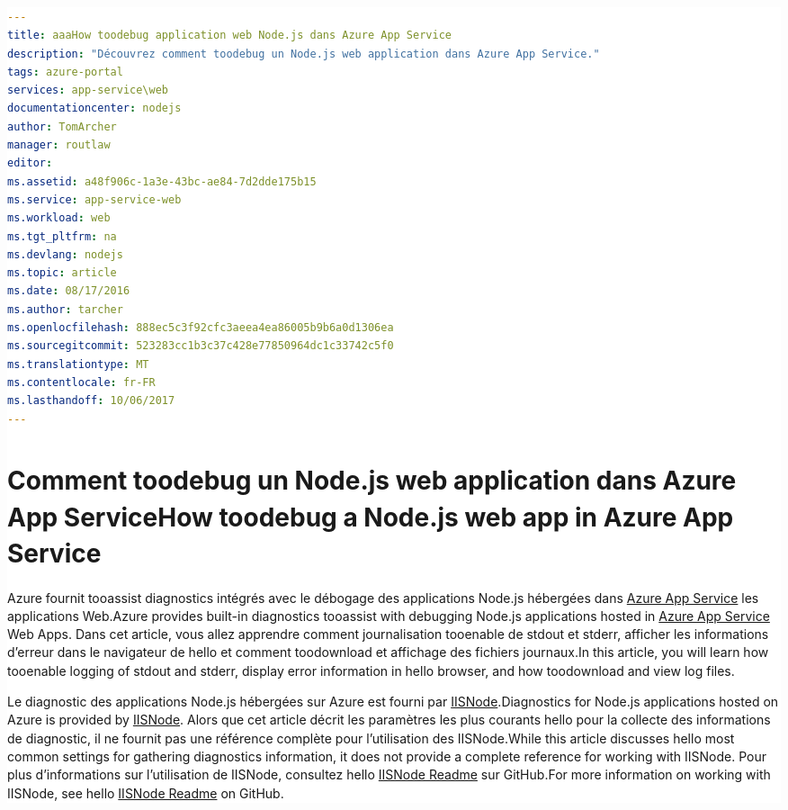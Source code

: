 ```yaml
---
title: aaaHow toodebug application web Node.js dans Azure App Service
description: "Découvrez comment toodebug un Node.js web application dans Azure App Service."
tags: azure-portal
services: app-service\web
documentationcenter: nodejs
author: TomArcher
manager: routlaw
editor: 
ms.assetid: a48f906c-1a3e-43bc-ae84-7d2dde175b15
ms.service: app-service-web
ms.workload: web
ms.tgt_pltfrm: na
ms.devlang: nodejs
ms.topic: article
ms.date: 08/17/2016
ms.author: tarcher
ms.openlocfilehash: 888ec5c3f92cfc3aeea4ea86005b9b6a0d1306ea
ms.sourcegitcommit: 523283cc1b3c37c428e77850964dc1c33742c5f0
ms.translationtype: MT
ms.contentlocale: fr-FR
ms.lasthandoff: 10/06/2017
---
```

# <a name="how-toodebug-a-nodejs-web-app-in-azure-app-service"></a><span data-ttu-id="b273f-103">Comment toodebug un Node.js web application dans Azure App Service</span><span class="sxs-lookup"><span data-stu-id="b273f-103">How toodebug a Node.js web app in Azure App Service</span></span>
<span data-ttu-id="b273f-104">Azure fournit tooassist diagnostics intégrés avec le débogage des applications Node.js hébergées dans [Azure App Service](http://go.microsoft.com/fwlink/?LinkId=529714) les applications Web.</span><span class="sxs-lookup"><span data-stu-id="b273f-104">Azure provides built-in diagnostics tooassist with debugging Node.js applications hosted in [Azure App Service](http://go.microsoft.com/fwlink/?LinkId=529714) Web Apps.</span></span> <span data-ttu-id="b273f-105">Dans cet article, vous allez apprendre comment journalisation tooenable de stdout et stderr, afficher les informations d’erreur dans le navigateur de hello et comment toodownload et affichage des fichiers journaux.</span><span class="sxs-lookup"><span data-stu-id="b273f-105">In this article, you will learn how tooenable logging of stdout and stderr, display error information in hello browser, and how toodownload and view log files.</span></span>

<span data-ttu-id="b273f-106">Le diagnostic des applications Node.js hébergées sur Azure est fourni par [IISNode].</span><span class="sxs-lookup"><span data-stu-id="b273f-106">Diagnostics for Node.js applications hosted on Azure is provided by [IISNode].</span></span> <span data-ttu-id="b273f-107">Alors que cet article décrit les paramètres les plus courants hello pour la collecte des informations de diagnostic, il ne fournit pas une référence complète pour l’utilisation des IISNode.</span><span class="sxs-lookup"><span data-stu-id="b273f-107">While this article discusses hello most common settings for gathering diagnostics information, it does not provide a complete reference for working with IISNode.</span></span> <span data-ttu-id="b273f-108">Pour plus d’informations sur l’utilisation de IISNode, consultez hello [IISNode Readme] sur GitHub.</span><span class="sxs-lookup"><span data-stu-id="b273f-108">For more information on working with IISNode, see hello [IISNode Readme] on GitHub.</span></span>


[IISNode]: https://github.com/tjanczuk/iisnode
[IISNode Readme]: https://github.com/tjanczuk/iisnode#readme
[Using Node.js Modules with Azure Applications]: ../nodejs-use-node-modules-azure-apps.md
[Spécification d'une version de Node.js dans une application Azure]: ../nodejs-specify-node-version-azure-apps.md
[restart-button]: ./media/web-sites-nodejs-debug/restartbutton.png